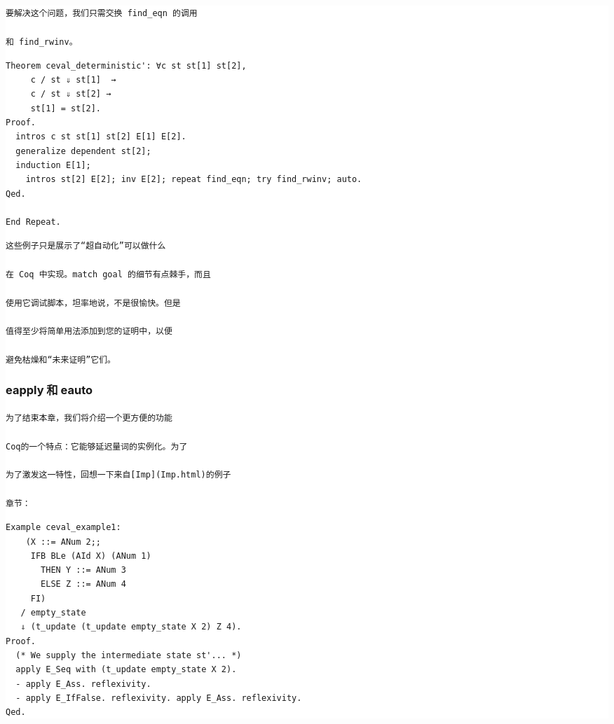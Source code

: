     要解决这个问题，我们只需交换 find_eqn 的调用

    和 find_rwinv。

```
Theorem ceval_deterministic': ∀c st st[1] st[2],
     c / st ⇓ st[1]  →
     c / st ⇓ st[2] →
     st[1] = st[2].
Proof.
  intros c st st[1] st[2] E[1] E[2].
  generalize dependent st[2];
  induction E[1];
    intros st[2] E[2]; inv E[2]; repeat find_eqn; try find_rwinv; auto.
Qed.

End Repeat.

```

    这些例子只是展示了“超自动化”可以做什么

    在 Coq 中实现。match goal 的细节有点棘手，而且

    使用它调试脚本，坦率地说，不是很愉快。但是

    值得至少将简单用法添加到您的证明中，以便

    避免枯燥和“未来证明”它们。

### eapply 和 eauto

    为了结束本章，我们将介绍一个更方便的功能

    Coq的一个特点：它能够延迟量词的实例化。为了

    为了激发这一特性，回想一下来自[Imp](Imp.html)的例子

    章节：

```
Example ceval_example1:
    (X ::= ANum 2;;
     IFB BLe (AId X) (ANum 1)
       THEN Y ::= ANum 3
       ELSE Z ::= ANum 4
     FI)
   / empty_state
   ⇓ (t_update (t_update empty_state X 2) Z 4).
Proof.
  (* We supply the intermediate state st'... *)
  apply E_Seq with (t_update empty_state X 2).
  - apply E_Ass. reflexivity.
  - apply E_IfFalse. reflexivity. apply E_Ass. reflexivity.
Qed.

```
